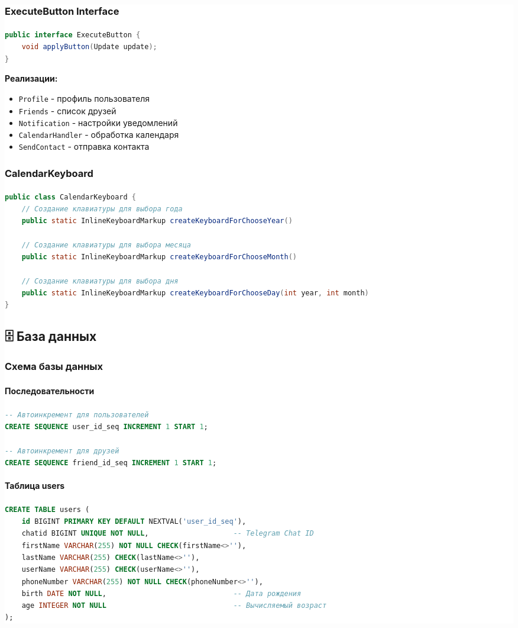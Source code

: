 ### **ExecuteButton Interface**
```java
public interface ExecuteButton {
    void applyButton(Update update);
}
```

**Реализации:**
- `Profile` - профиль пользователя
- `Friends` - список друзей
- `Notification` - настройки уведомлений
- `CalendarHandler` - обработка календаря
- `SendContact` - отправка контакта

### **CalendarKeyboard**
```java
public class CalendarKeyboard {
    // Создание клавиатуры для выбора года
    public static InlineKeyboardMarkup createKeyboardForChooseYear()
    
    // Создание клавиатуры для выбора месяца
    public static InlineKeyboardMarkup createKeyboardForChooseMonth()
    
    // Создание клавиатуры для выбора дня
    public static InlineKeyboardMarkup createKeyboardForChooseDay(int year, int month)
}
```

## 🗄️ База данных

### **Схема базы данных**

#### **Последовательности**
```sql
-- Автоинкремент для пользователей
CREATE SEQUENCE user_id_seq INCREMENT 1 START 1;

-- Автоинкремент для друзей
CREATE SEQUENCE friend_id_seq INCREMENT 1 START 1;
```

#### **Таблица users**
```sql
CREATE TABLE users (
    id BIGINT PRIMARY KEY DEFAULT NEXTVAL('user_id_seq'),
    chatid BIGINT UNIQUE NOT NULL,                    -- Telegram Chat ID
    firstName VARCHAR(255) NOT NULL CHECK(firstName<>''),
    lastName VARCHAR(255) CHECK(lastName<>''),
    userName VARCHAR(255) CHECK(userName<>''),
    phoneNumber VARCHAR(255) NOT NULL CHECK(phoneNumber<>''),
    birth DATE NOT NULL,                              -- Дата рождения
    age INTEGER NOT NULL                              -- Вычисляемый возраст
);
```
